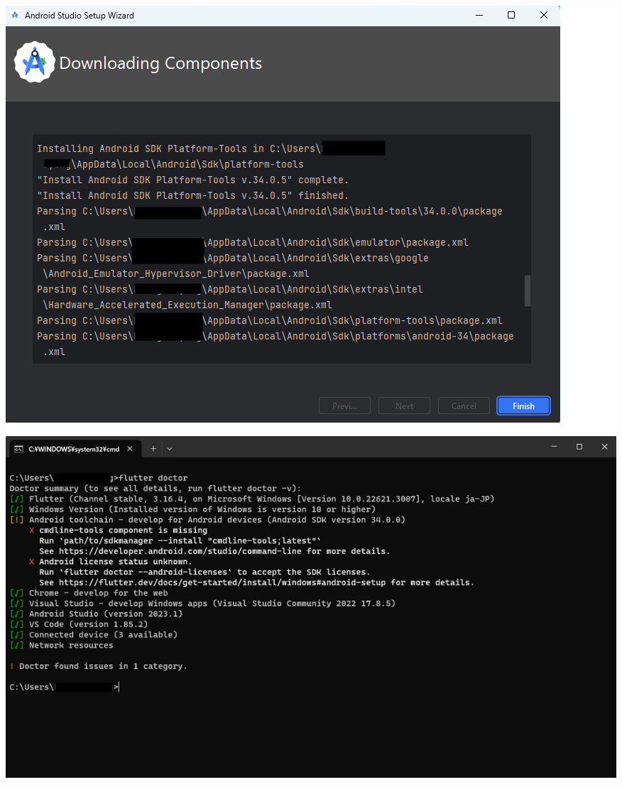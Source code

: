 ![Android Studio Install](/assets/images/2024-01-28-00-flutter-01/image017.png)

![flutter doctor](/assets/images/2024-01-28-00-flutter-01/image018.png)
